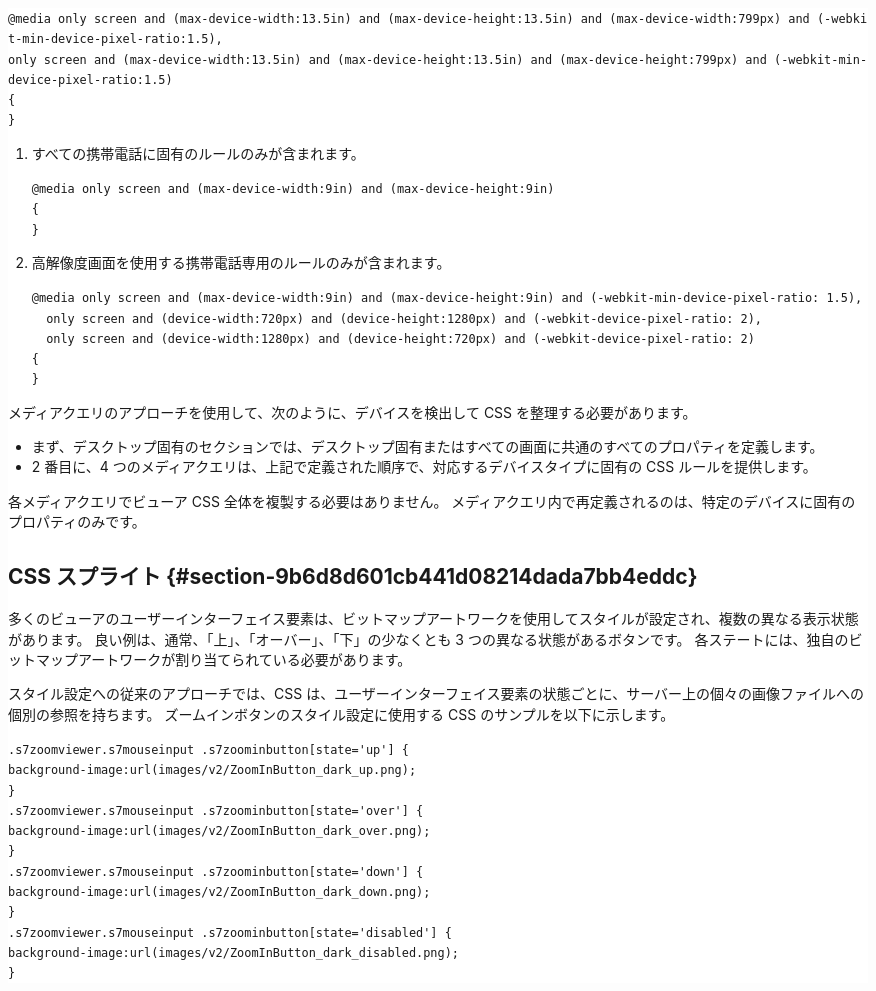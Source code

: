    ```
   @media only screen and (max-device-width:13.5in) and (max-device-height:13.5in) and (max-device-width:799px) and (-webkit-min-device-pixel-ratio:1.5), 
   only screen and (max-device-width:13.5in) and (max-device-height:13.5in) and (max-device-height:799px) and (-webkit-min-device-pixel-ratio:1.5)  
   { 
   }
   ```

1. すべての携帯電話に固有のルールのみが含まれます。

   ```
   @media only screen and (max-device-width:9in) and (max-device-height:9in) 
   { 
   }
   ```

1. 高解像度画面を使用する携帯電話専用のルールのみが含まれます。

   ```
   @media only screen and (max-device-width:9in) and (max-device-height:9in) and (-webkit-min-device-pixel-ratio: 1.5), 
     only screen and (device-width:720px) and (device-height:1280px) and (-webkit-device-pixel-ratio: 2), 
     only screen and (device-width:1280px) and (device-height:720px) and (-webkit-device-pixel-ratio: 2) 
   { 
   }
   ```

メディアクエリのアプローチを使用して、次のように、デバイスを検出して CSS を整理する必要があります。

* まず、デスクトップ固有のセクションでは、デスクトップ固有またはすべての画面に共通のすべてのプロパティを定義します。
* 2 番目に、4 つのメディアクエリは、上記で定義された順序で、対応するデバイスタイプに固有の CSS ルールを提供します。

各メディアクエリでビューア CSS 全体を複製する必要はありません。 メディアクエリ内で再定義されるのは、特定のデバイスに固有のプロパティのみです。

## CSS スプライト {#section-9b6d8d601cb441d08214dada7bb4eddc}

多くのビューアのユーザーインターフェイス要素は、ビットマップアートワークを使用してスタイルが設定され、複数の異なる表示状態があります。 良い例は、通常、「上」、「オーバー」、「下」の少なくとも 3 つの異なる状態があるボタンです。 各ステートには、独自のビットマップアートワークが割り当てられている必要があります。

スタイル設定への従来のアプローチでは、CSS は、ユーザーインターフェイス要素の状態ごとに、サーバー上の個々の画像ファイルへの個別の参照を持ちます。 ズームインボタンのスタイル設定に使用する CSS のサンプルを以下に示します。

```
.s7zoomviewer.s7mouseinput .s7zoominbutton[state='up'] {  
background-image:url(images/v2/ZoomInButton_dark_up.png);  
} 
.s7zoomviewer.s7mouseinput .s7zoominbutton[state='over'] {  
background-image:url(images/v2/ZoomInButton_dark_over.png);  
} 
.s7zoomviewer.s7mouseinput .s7zoominbutton[state='down'] {  
background-image:url(images/v2/ZoomInButton_dark_down.png);  
} 
.s7zoomviewer.s7mouseinput .s7zoominbutton[state='disabled'] {  
background-image:url(images/v2/ZoomInButton_dark_disabled.png);  
}
```
